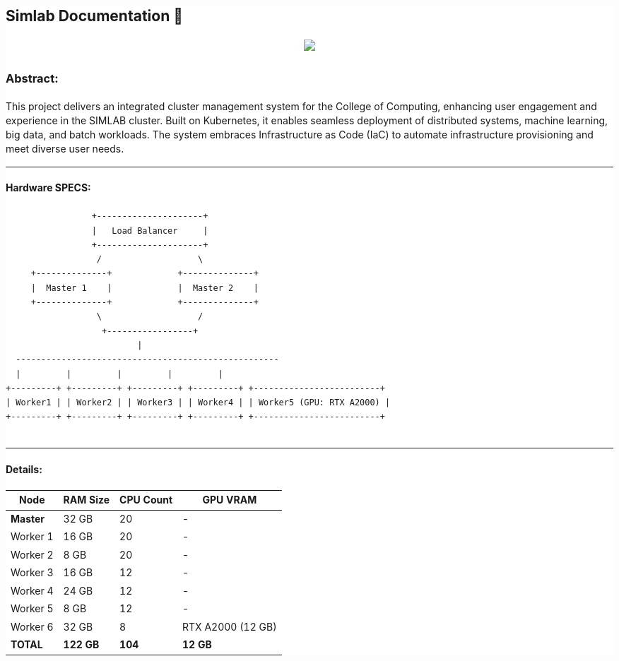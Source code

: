 ## Simlab Documentation :beginner:

<p align="center">
<img src="https://www.exekutive.biz/rekrute/file/entrepriseLogoInfo/recruiter_id/323411" width="200">
</p>

### Abstract:

This project delivers an integrated cluster management system for the College of Computing, enhancing user engagement and experience in the SIMLAB cluster. Built on Kubernetes, it enables seamless deployment of distributed systems, machine learning, big data, and batch workloads. The system embraces Infrastructure as Code (IaC) to automate infrastructure provisioning and meet diverse user needs.  

---

#### Hardware SPECS:

```
                 +---------------------+
                 |   Load Balancer     |
                 +---------------------+
                  /                   \
     +--------------+             +--------------+
     |  Master 1    |             |  Master 2    |
     +--------------+             +--------------+
                  \                   /
                   +-----------------+
                          |
  ----------------------------------------------------
  |         |         |         |         |
+---------+ +---------+ +---------+ +---------+ +-------------------------+
| Worker1 | | Worker2 | | Worker3 | | Worker4 | | Worker5 (GPU: RTX A2000) |
+---------+ +---------+ +---------+ +---------+ +-------------------------+


```

---

#### Details:

| Node       | RAM Size | CPU Count | GPU VRAM          |
|------------|----------|-----------|-------------------|
| **Master** | 32 GB    | 20        | -                 |
| Worker 1   | 16 GB    | 20        | -                 |
| Worker 2   | 8 GB     | 20        | -                 |
| Worker 3   | 16 GB    | 12        | -                 |
| Worker 4   | 24 GB    | 12        | -                 |
| Worker 5   | 8 GB     | 12        | -                 |
| Worker 6   | 32 GB    | 8         | RTX A2000 (12 GB) |
| **TOTAL**  | **122 GB** | **104**   | **12 GB**          |
